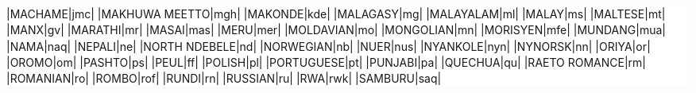 |MACHAME|jmc|
|MAKHUWA MEETTO|mgh|
|MAKONDE|kde|
|MALAGASY|mg|
|MALAYALAM|ml|
|MALAY|ms|
|MALTESE|mt|
|MANX|gv|
|MARATHI|mr|
|MASAI|mas|
|MERU|mer|
|MOLDAVIAN|mo|
|MONGOLIAN|mn|
|MORISYEN|mfe|
|MUNDANG|mua|
|NAMA|naq|
|NEPALI|ne|
|NORTH NDEBELE|nd|
|NORWEGIAN|nb|
|NUER|nus|
|NYANKOLE|nyn|
|NYNORSK|nn|
|ORIYA|or|
|OROMO|om|
|PASHTO|ps|
|PEUL|ff|
|POLISH|pl|
|PORTUGUESE|pt|
|PUNJABI|pa|
|QUECHUA|qu|
|RAETO ROMANCE|rm|
|ROMANIAN|ro|
|ROMBO|rof|
|RUNDI|rn|
|RUSSIAN|ru|
|RWA|rwk|
|SAMBURU|saq|